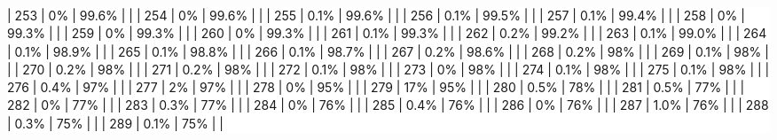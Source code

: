 | 253 | 0% | 99.6% |  |
| 254 | 0% | 99.6% |  |
| 255 | 0.1% | 99.6% |  |
| 256 | 0.1% | 99.5% |  |
| 257 | 0.1% | 99.4% |  |
| 258 | 0% | 99.3% |  |
| 259 | 0% | 99.3% |  |
| 260 | 0% | 99.3% |  |
| 261 | 0.1% | 99.3% |  |
| 262 | 0.2% | 99.2% |  |
| 263 | 0.1% | 99.0% |  |
| 264 | 0.1% | 98.9% |  |
| 265 | 0.1% | 98.8% |  |
| 266 | 0.1% | 98.7% |  |
| 267 | 0.2% | 98.6% |  |
| 268 | 0.2% | 98% |  |
| 269 | 0.1% | 98% |  |
| 270 | 0.2% | 98% |  |
| 271 | 0.2% | 98% |  |
| 272 | 0.1% | 98% |  |
| 273 | 0% | 98% |  |
| 274 | 0.1% | 98% |  |
| 275 | 0.1% | 98% |  |
| 276 | 0.4% | 97% |  |
| 277 | 2% | 97% |  |
| 278 | 0% | 95% |  |
| 279 | 17% | 95% |  |
| 280 | 0.5% | 78% |  |
| 281 | 0.5% | 77% |  |
| 282 | 0% | 77% |  |
| 283 | 0.3% | 77% |  |
| 284 | 0% | 76% |  |
| 285 | 0.4% | 76% |  |
| 286 | 0% | 76% |  |
| 287 | 1.0% | 76% |  |
| 288 | 0.3% | 75% |  |
| 289 | 0.1% | 75% |  |